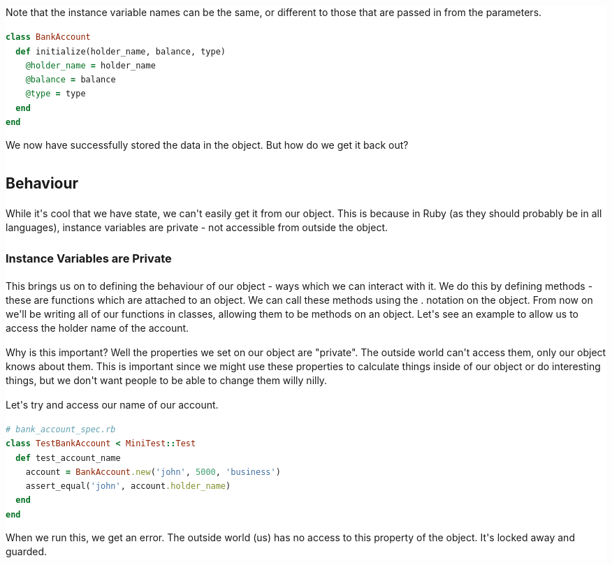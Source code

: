 Note that the instance variable names can be the same, or different to those that are passed in from the parameters.

```ruby
class BankAccount
  def initialize(holder_name, balance, type)
    @holder_name = holder_name
    @balance = balance
    @type = type
  end
end
```

We now have successfully stored the data in the object. But how do we get it back out?

## Behaviour

While it's cool that we have state, we can't easily get it from our object. This is because in Ruby (as they should probably be in all languages), instance variables are private - not accessible from outside the object.

### Instance Variables are Private

This brings us on to defining the behaviour of our object - ways which we can interact with it. We do this by defining methods - these are functions which are attached to an object. We can call these methods using the . notation on the object. From now on we'll be writing all of our functions in classes, allowing them to be methods on an object. Let's see an example to allow us to access the holder name of the account.

Why is this important? Well the properties we set on our object are "private". The outside world can't access them, only our object knows about them. This is important since we might use these properties to calculate things inside of our object or do interesting things, but we don't want people to be able to change them willy nilly.

Let's try and access our name of our account.

```ruby
# bank_account_spec.rb
class TestBankAccount < MiniTest::Test
  def test_account_name
    account = BankAccount.new('john', 5000, 'business')
    assert_equal('john', account.holder_name)
  end
end
```

When we run this, we get an error. The outside world (us) has no access to this property of the object. It's locked away and guarded.
